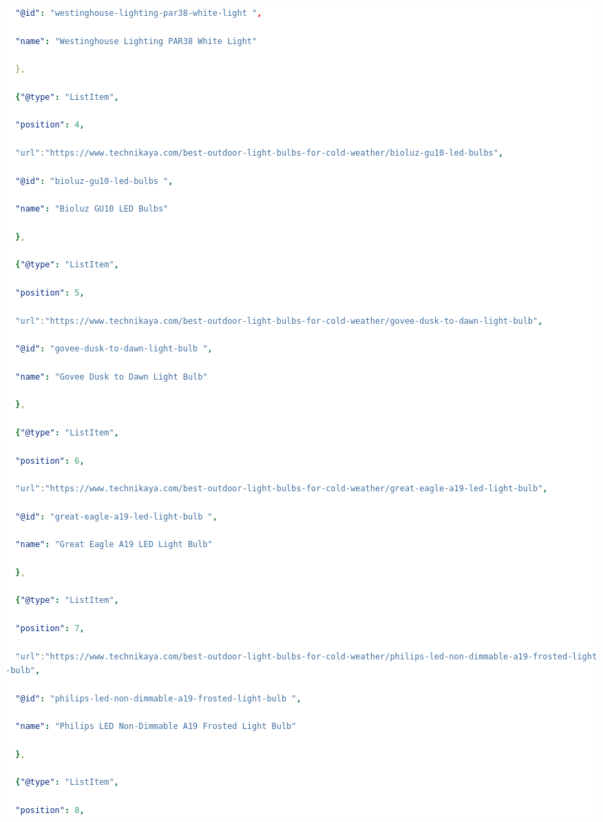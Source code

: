 ```yaml
  "@id": "westinghouse-lighting-par38-white-light ",

  "name": "Westinghouse Lighting PAR38 White Light"

  },

  {"@type": "ListItem",

  "position": 4,

  "url":"https://www.technikaya.com/best-outdoor-light-bulbs-for-cold-weather/bioluz-gu10-led-bulbs",

  "@id": "bioluz-gu10-led-bulbs ",

  "name": "Bioluz GU10 LED Bulbs"

  },

  {"@type": "ListItem",

  "position": 5,

  "url":"https://www.technikaya.com/best-outdoor-light-bulbs-for-cold-weather/govee-dusk-to-dawn-light-bulb",

  "@id": "govee-dusk-to-dawn-light-bulb ",

  "name": "Govee Dusk to Dawn Light Bulb"

  },

  {"@type": "ListItem",

  "position": 6,

  "url":"https://www.technikaya.com/best-outdoor-light-bulbs-for-cold-weather/great-eagle-a19-led-light-bulb",

  "@id": "great-eagle-a19-led-light-bulb ",

  "name": "Great Eagle A19 LED Light Bulb"

  },

  {"@type": "ListItem",

  "position": 7,

  "url":"https://www.technikaya.com/best-outdoor-light-bulbs-for-cold-weather/philips-led-non-dimmable-a19-frosted-light-bulb",

  "@id": "philips-led-non-dimmable-a19-frosted-light-bulb ",

  "name": "Philips LED Non-Dimmable A19 Frosted Light Bulb"

  },

  {"@type": "ListItem",

  "position": 8,

```